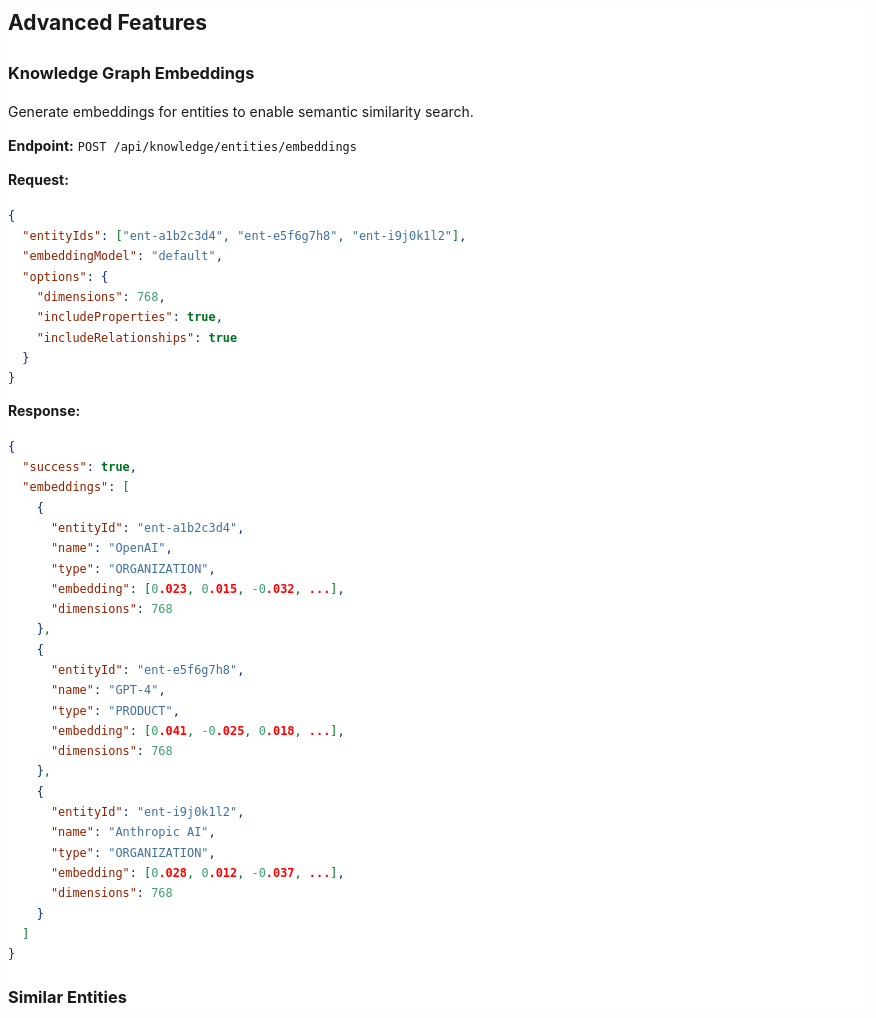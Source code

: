 ## Advanced Features

### Knowledge Graph Embeddings

Generate embeddings for entities to enable semantic similarity search.

**Endpoint:** `POST /api/knowledge/entities/embeddings`

**Request:**
```json
{
  "entityIds": ["ent-a1b2c3d4", "ent-e5f6g7h8", "ent-i9j0k1l2"],
  "embeddingModel": "default",
  "options": {
    "dimensions": 768,
    "includeProperties": true,
    "includeRelationships": true
  }
}
```

**Response:**
```json
{
  "success": true,
  "embeddings": [
    {
      "entityId": "ent-a1b2c3d4",
      "name": "OpenAI",
      "type": "ORGANIZATION",
      "embedding": [0.023, 0.015, -0.032, ...],
      "dimensions": 768
    },
    {
      "entityId": "ent-e5f6g7h8",
      "name": "GPT-4",
      "type": "PRODUCT",
      "embedding": [0.041, -0.025, 0.018, ...],
      "dimensions": 768
    },
    {
      "entityId": "ent-i9j0k1l2",
      "name": "Anthropic AI",
      "type": "ORGANIZATION",
      "embedding": [0.028, 0.012, -0.037, ...],
      "dimensions": 768
    }
  ]
}
```

### Similar Entities
